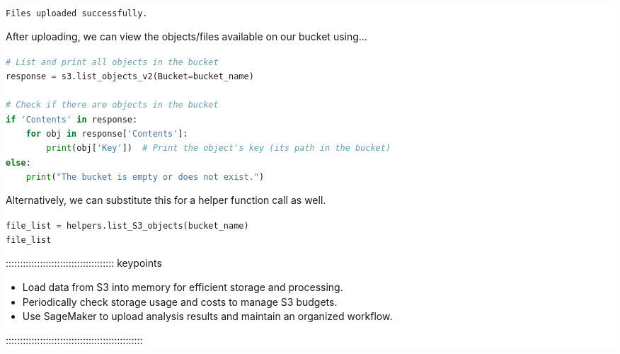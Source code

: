     Files uploaded successfully.

After uploading, we can view the objects/files available on our bucket using...

```python
# List and print all objects in the bucket
response = s3.list_objects_v2(Bucket=bucket_name)

# Check if there are objects in the bucket
if 'Contents' in response:
    for obj in response['Contents']:
        print(obj['Key'])  # Print the object's key (its path in the bucket)
else:
    print("The bucket is empty or does not exist.")

```

Alternatively, we can substitute this for a helper function call as well.

```python
file_list = helpers.list_S3_objects(bucket_name)
file_list
```

:::::::::::::::::::::::::::::::::::::: keypoints 

- Load data from S3 into memory for efficient storage and processing.
- Periodically check storage usage and costs to manage S3 budgets.
- Use SageMaker to upload analysis results and maintain an organized workflow.

::::::::::::::::::::::::::::::::::::::::::::::::
